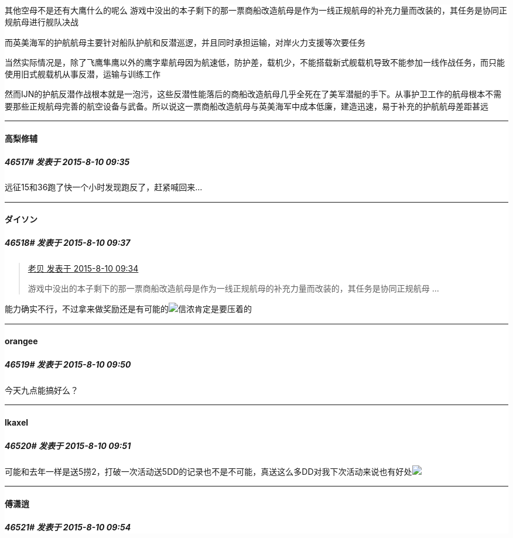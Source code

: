 其他空母不是还有大鹰什么的呢么</blockquote>
游戏中没出的本子剩下的那一票商船改造航母是作为一线正规航母的补充力量而改装的，其任务是协同正规航母进行舰队决战


而英美海军的护航航母主要针对船队护航和反潜巡逻，并且同时承担运输，对岸火力支援等次要任务


当然实际情况是，除了飞鹰隼鹰以外的鹰字辈航母因为航速低，防护差，载机少，不能搭载新式舰载机导致不能参加一线作战任务，而只能使用旧式舰载机从事反潜，运输与训练工作


然而IJN的护航反潜作战根本就是一泡污，这些反潜性能落后的商船改造航母几乎全死在了美军潜艇的手下。从事护卫工作的航母根本不需要那些正规航母完善的航空设备与武备。所以说这一票商船改造航母与英美海军中成本低廉，建造迅速，易于补充的护航航母差距甚远


*****

####  高梨修辅  
##### 46517#       发表于 2015-8-10 09:35


远征15和36跑了快一个小时发现跑反了，赶紧喊回来…


*****

####  ダイソン  
##### 46518#       发表于 2015-8-10 09:37


<blockquote><a href="httphttps://bbs.saraba1st.com/2b/forum.php?mod=redirect&amp;goto=findpost&amp;pid=29812201&amp;ptid=930880" target="_blank">老贝 发表于 2015-8-10 09:34</a>

游戏中没出的本子剩下的那一票商船改造航母是作为一线正规航母的补充力量而改装的，其任务是协同正规航母 ...</blockquote>
能力确实不行，不过拿来做奖励还是有可能的<img src="https://static.saraba1st.com/image/smiley/face/168.jpg" referrerpolicy="no-referrer">信浓肯定是要压着的


*****

####  orangee  
##### 46519#       发表于 2015-8-10 09:50


今天九点能搞好么？


*****

####  lkaxel  
##### 46520#       发表于 2015-8-10 09:51


可能和去年一样是送5捞2，打破一次活动送5DD的记录也不是不可能，真送这么多DD对我下次活动来说也有好处<img src="https://static.saraba1st.com/image/smiley/face/81.gif" referrerpolicy="no-referrer">


*****

####  傅潇逍  
##### 46521#       发表于 2015-8-10 09:54
